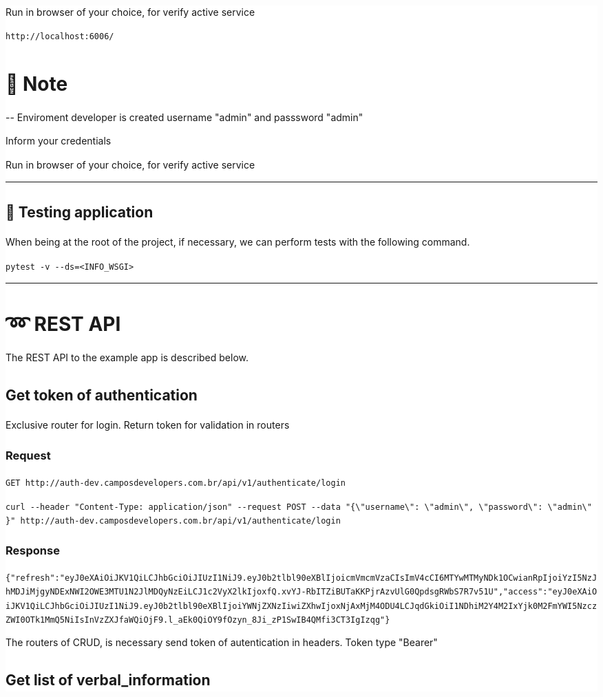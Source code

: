Run in browser of your choice, for verify active service

```
http://localhost:6006/
```

# 📑 Note

-- Enviroment developer is created username "admin" and passsword "admin"

Inform your credentials

Run in browser of your choice, for verify active service

---

## 🔨 Testing application

When being at the root of the project, if necessary, we can perform tests with the following command.

```
pytest -v --ds=<INFO_WSGI>
```

---

# ➿ REST API

The REST API to the example app is described below.

## Get token of authentication

Exclusive router for login. Return token for validation in routers

### Request

`GET http://auth-dev.camposdevelopers.com.br/api/v1/authenticate/login`

    curl --header "Content-Type: application/json" --request POST --data "{\"username\": \"admin\", \"password\": \"admin\" }" http://auth-dev.camposdevelopers.com.br/api/v1/authenticate/login

### Response

    {"refresh":"eyJ0eXAiOiJKV1QiLCJhbGciOiJIUzI1NiJ9.eyJ0b2tlbl90eXBlIjoicmVmcmVzaCIsImV4cCI6MTYwMTMyNDk1OCwianRpIjoiYzI5NzJhMDJiMjgyNDExNWI2OWE3MTU1N2JlMDQyNzEiLCJ1c2VyX2lkIjoxfQ.xvYJ-RbITZiBUTaKKPjrAzvUlG0QpdsgRWbS7R7v51U","access":"eyJ0eXAiOiJKV1QiLCJhbGciOiJIUzI1NiJ9.eyJ0b2tlbl90eXBlIjoiYWNjZXNzIiwiZXhwIjoxNjAxMjM4ODU4LCJqdGkiOiI1NDhiM2Y4M2IxYjk0M2FmYWI5NzczZWI0OTk1MmQ5NiIsInVzZXJfaWQiOjF9.l_aEk0QiOY9fOzyn_8Ji_zP1SwIB4QMfi3CT3IgIzqg"}

The routers of CRUD, is necessary send token of autentication in headers. Token type "Bearer"

## Get list of verbal_information
